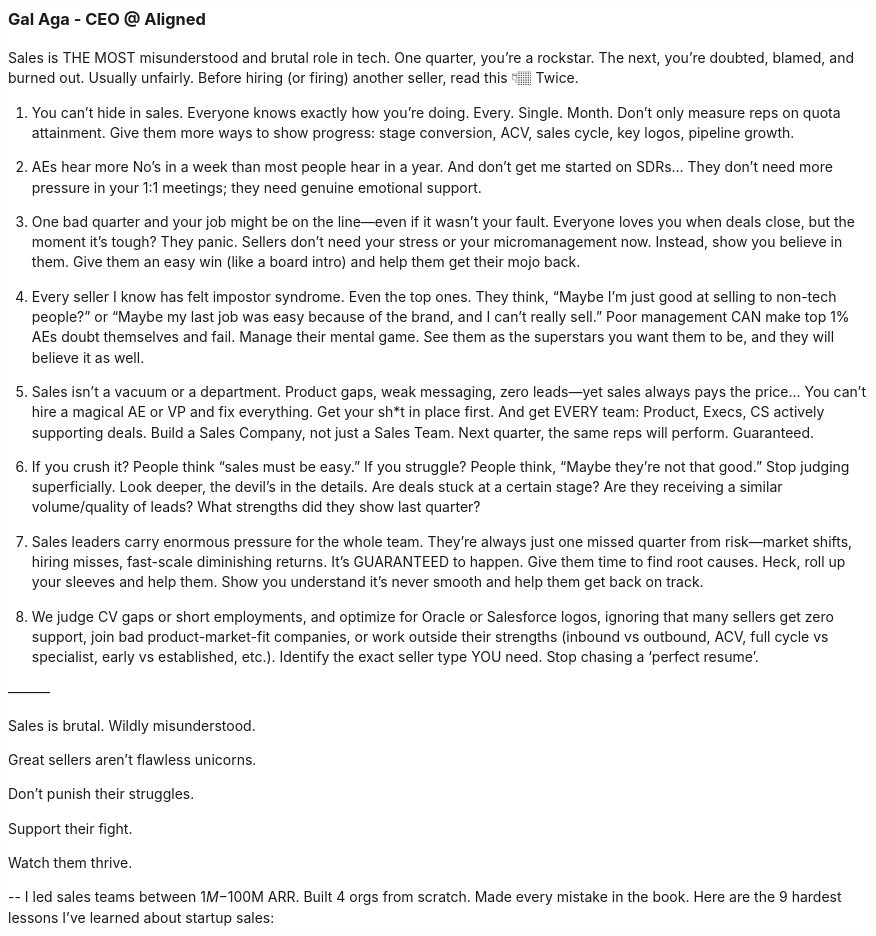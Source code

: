 ### Gal Aga - CEO @ Aligned 

Sales is THE MOST misunderstood and brutal role in tech. One quarter, you’re a rockstar. The next, you’re doubted, blamed, and burned out. Usually unfairly. Before hiring (or firing) another seller, read this 👇🏽 Twice.

1. You can’t hide in sales. Everyone knows exactly how you’re doing. Every. Single. Month. Don’t only measure reps on quota attainment. Give them more ways to show progress: stage conversion, ACV, sales cycle, key logos, pipeline growth.

2. AEs hear more No’s in a week than most people hear in a year. And don’t get me started on SDRs… They don’t need more pressure in your 1:1 meetings; they need genuine emotional support.

3. One bad quarter and your job might be on the line—even if it wasn’t your fault. Everyone loves you when deals close, but the moment it’s tough? They panic. Sellers don’t need your stress or your micromanagement now. Instead, show you believe in them. Give them an easy win (like a board intro) and help them get their mojo back.

4. Every seller I know has felt impostor syndrome. Even the top ones. They think, “Maybe I’m just good at selling to non-tech people?” or “Maybe my last job was easy because of the brand, and I can’t really sell.” Poor management CAN make top 1% AEs doubt themselves and fail. Manage their mental game. See them as the superstars you want them to be, and they will believe it as well.

5. Sales isn’t a vacuum or a department. Product gaps, weak messaging, zero leads—yet sales always pays the price... You can’t hire a magical AE or VP and fix everything. Get your sh*t in place first. And get EVERY team: Product, Execs, CS actively supporting deals. Build a Sales Company, not just a Sales Team. Next quarter, the same reps will perform. Guaranteed.

6. If you crush it? People think “sales must be easy.” If you struggle? People think, “Maybe they’re not that good.” Stop judging superficially. Look deeper, the devil’s in the details. Are deals stuck at a certain stage? Are they receiving a similar volume/quality of leads? What strengths did they show last quarter?

7. Sales leaders carry enormous pressure for the whole team. They’re always just one missed quarter from risk—market shifts, hiring misses, fast-scale diminishing returns. It’s GUARANTEED to happen. Give them time to find root causes. Heck, roll up your sleeves and help them. Show you understand it’s never smooth and help them get back on track. 

8. We judge CV gaps or short employments, and optimize for Oracle or Salesforce logos, ignoring that many sellers get zero support, join bad product-market-fit companies, or work outside their strengths (inbound vs outbound, ACV, full cycle vs specialist, early vs established, etc.). Identify the exact seller type YOU need. Stop chasing a ‘perfect resume’.

———

Sales is brutal. Wildly misunderstood.

Great sellers aren’t flawless unicorns.

Don’t punish their struggles.

Support their fight.

Watch them thrive.

--
I led sales teams between $1M-$100M ARR. Built 4 orgs from scratch. Made every mistake in the book. Here are the 9 hardest lessons I’ve learned about startup sales:
